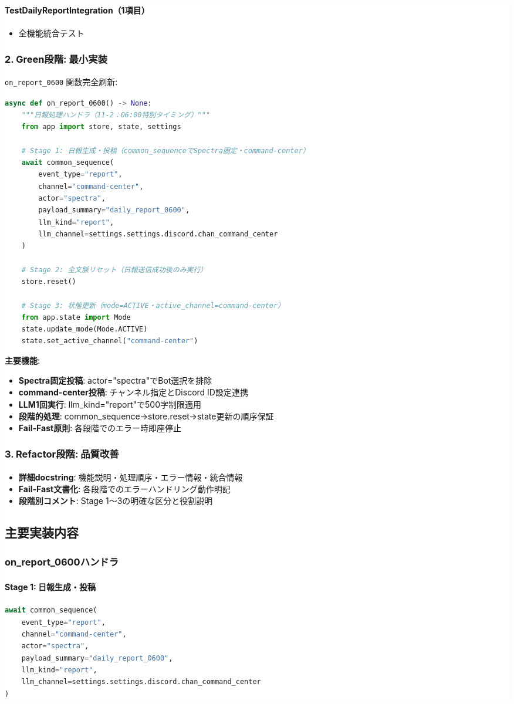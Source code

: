 #### TestDailyReportIntegration（1項目）
- 全機能統合テスト

### 2. Green段階: 最小実装
`on_report_0600` 関数完全刷新:

```python
async def on_report_0600() -> None:
    """日報処理ハンドラ（11-2：06:00特別タイミング）"""
    from app import store, state, settings
    
    # Stage 1: 日報生成・投稿（common_sequenceでSpectra固定・command-center）
    await common_sequence(
        event_type="report",
        channel="command-center",
        actor="spectra",
        payload_summary="daily_report_0600",
        llm_kind="report",
        llm_channel=settings.settings.discord.chan_command_center
    )
    
    # Stage 2: 全文脈リセット（日報送信成功後のみ実行）
    store.reset()
    
    # Stage 3: 状態更新（mode=ACTIVE・active_channel=command-center）
    from app.state import Mode
    state.update_mode(Mode.ACTIVE)
    state.set_active_channel("command-center")
```

**主要機能**:
- **Spectra固定投稿**: actor="spectra"でBot選択を排除
- **command-center投稿**: チャンネル指定とDiscord ID設定連携
- **LLM1回実行**: llm_kind="report"で500字制限適用
- **段階的処理**: common_sequence→store.reset→state更新の順序保証
- **Fail-Fast原則**: 各段階でのエラー時即座停止

### 3. Refactor段階: 品質改善
- **詳細docstring**: 機能説明・処理順序・エラー情報・統合情報
- **Fail-Fast文書化**: 各段階でのエラーハンドリング動作明記
- **段階別コメント**: Stage 1〜3の明確な区分と役割説明

## 主要実装内容

### on_report_0600ハンドラ

#### Stage 1: 日報生成・投稿
```python
await common_sequence(
    event_type="report",
    channel="command-center",
    actor="spectra",
    payload_summary="daily_report_0600",
    llm_kind="report",
    llm_channel=settings.settings.discord.chan_command_center
)
```
